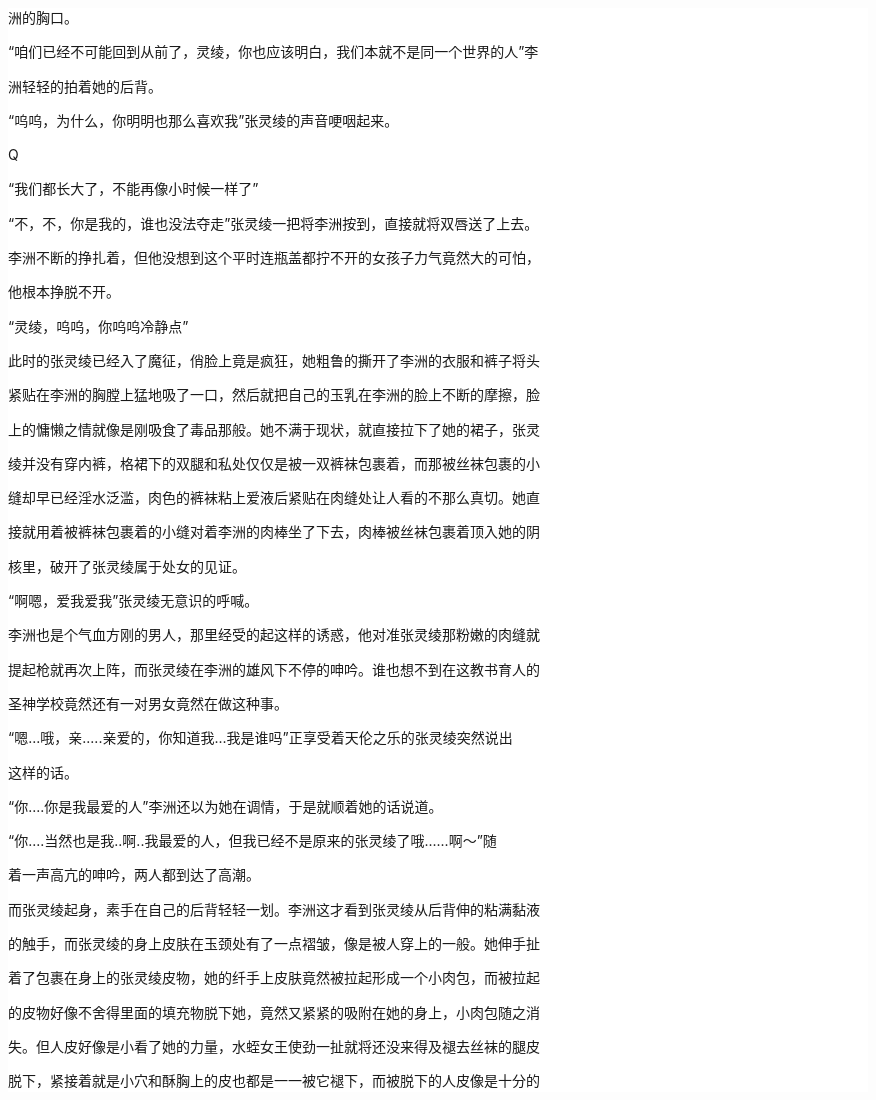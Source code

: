 洲的胸口。

“咱们已经不可能回到从前了，灵绫，你也应该明白，我们本就不是同一个世界的人”李

洲轻轻的拍着她的后背。

“呜呜，为什么，你明明也那么喜欢我”张灵绫的声音哽咽起来。

Q

“我们都长大了，不能再像小时候一样了”

“不，不，你是我的，谁也没法夺走”张灵绫一把将李洲按到，直接就将双唇送了上去。



李洲不断的挣扎着，但他没想到这个平时连瓶盖都拧不开的女孩子力气竟然大的可怕，

他根本挣脱不开。

“灵绫，呜呜，你呜呜冷静点”

此时的张灵绫已经入了魔征，俏脸上竟是疯狂，她粗鲁的撕开了李洲的衣服和裤子将头

紧贴在李洲的胸膛上猛地吸了一口，然后就把自己的玉乳在李洲的脸上不断的摩擦，脸

上的慵懒之情就像是刚吸食了毒品那般。她不满于现状，就直接拉下了她的裙子，张灵

绫并没有穿内裤，格裙下的双腿和私处仅仅是被一双裤袜包裹着，而那被丝袜包裹的小

缝却早已经淫水泛滥，肉色的裤袜粘上爱液后紧贴在肉缝处让人看的不那么真切。她直

接就用着被裤袜包裹着的小缝对着李洲的肉棒坐了下去，肉棒被丝袜包裹着顶入她的阴

核里，破开了张灵绫属于处女的见证。

“啊嗯，爱我爱我”张灵绫无意识的呼喊。

李洲也是个气血方刚的男人，那里经受的起这样的诱惑，他对准张灵绫那粉嫩的肉缝就

提起枪就再次上阵，而张灵绫在李洲的雄风下不停的呻吟。谁也想不到在这教书育人的

圣神学校竟然还有一对男女竟然在做这种事。

“嗯...哦，亲.....亲爱的，你知道我...我是谁吗”正享受着天伦之乐的张灵绫突然说出

这样的话。

“你....你是我最爱的人”李洲还以为她在调情，于是就顺着她的话说道。

“你....当然也是我..啊..我最爱的人，但我已经不是原来的张灵绫了哦......啊～”随

着一声高亢的呻吟，两人都到达了高潮。

而张灵绫起身，素手在自己的后背轻轻一划。李洲这才看到张灵绫从后背伸的粘满黏液

的触手，而张灵绫的身上皮肤在玉颈处有了一点褶皱，像是被人穿上的一般。她伸手扯

着了包裹在身上的张灵绫皮物，她的纤手上皮肤竟然被拉起形成一个小肉包，而被拉起

的皮物好像不舍得里面的填充物脱下她，竟然又紧紧的吸附在她的身上，小肉包随之消

失。但人皮好像是小看了她的力量，水蛭女王使劲一扯就将还没来得及褪去丝袜的腿皮

脱下，紧接着就是小穴和酥胸上的皮也都是一一被它褪下，而被脱下的人皮像是十分的
